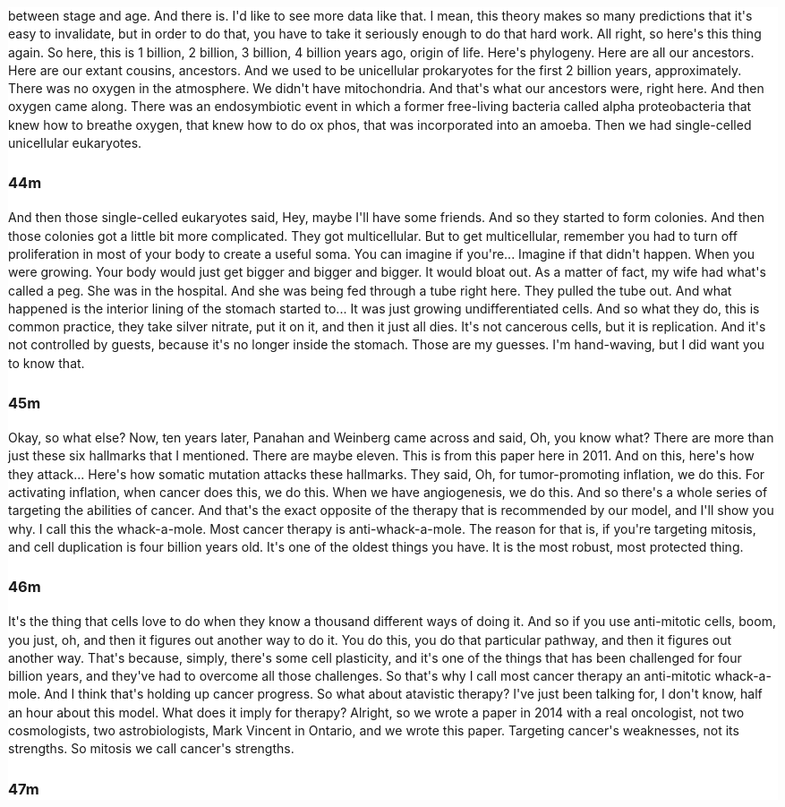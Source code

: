 between stage and age. And there is. I'd like to see more data like that. I mean, this theory makes so many predictions that it's easy to invalidate, but in order to do that, you have to take it seriously enough to do that hard work. All right, so here's this thing again. So here, this is 1 billion, 2 billion, 3 billion, 4 billion years ago, origin of life. Here's phylogeny. Here are all our ancestors. Here are our extant cousins, ancestors. And we used to be unicellular prokaryotes for the first 2 billion years, approximately. There was no oxygen in the atmosphere. We didn't have mitochondria. And that's what our ancestors were, right here. And then oxygen came along. There was an endosymbiotic event in which a former free-living bacteria called alpha proteobacteria that knew how to breathe oxygen, that knew how to do ox phos, that was incorporated into an amoeba. Then we had single-celled unicellular eukaryotes.

### 44m

And then those single-celled eukaryotes said, Hey, maybe I'll have some friends. And so they started to form colonies. And then those colonies got a little bit more complicated. They got multicellular. But to get multicellular, remember you had to turn off proliferation in most of your body to create a useful soma. You can imagine if you're... Imagine if that didn't happen. When you were growing. Your body would just get bigger and bigger and bigger. It would bloat out. As a matter of fact, my wife had what's called a peg. She was in the hospital. And she was being fed through a tube right here. They pulled the tube out. And what happened is the interior lining of the stomach started to... It was just growing undifferentiated cells. And so what they do, this is common practice, they take silver nitrate, put it on it, and then it just all dies. It's not cancerous cells, but it is replication. And it's not controlled by guests, because it's no longer inside the stomach. Those are my guesses. I'm hand-waving, but I did want you to know that.

### 45m

Okay, so what else? Now, ten years later, Panahan and Weinberg came across and said, Oh, you know what? There are more than just these six hallmarks that I mentioned. There are maybe eleven. This is from this paper here in 2011. And on this, here's how they attack... Here's how somatic mutation attacks these hallmarks. They said, Oh, for tumor-promoting inflation, we do this. For activating inflation, when cancer does this, we do this. When we have angiogenesis, we do this. And so there's a whole series of targeting the abilities of cancer. And that's the exact opposite of the therapy that is recommended by our model, and I'll show you why. I call this the whack-a-mole. Most cancer therapy is anti-whack-a-mole. The reason for that is, if you're targeting mitosis, and cell duplication is four billion years old. It's one of the oldest things you have. It is the most robust, most protected thing.

### 46m

It's the thing that cells love to do when they know a thousand different ways of doing it. And so if you use anti-mitotic cells, boom, you just, oh, and then it figures out another way to do it. You do this, you do that particular pathway, and then it figures out another way. That's because, simply, there's some cell plasticity, and it's one of the things that has been challenged for four billion years, and they've had to overcome all those challenges. So that's why I call most cancer therapy an anti-mitotic whack-a-mole. And I think that's holding up cancer progress. So what about atavistic therapy? I've just been talking for, I don't know, half an hour about this model. What does it imply for therapy? Alright, so we wrote a paper in 2014 with a real oncologist, not two cosmologists, two astrobiologists, Mark Vincent in Ontario, and we wrote this paper. Targeting cancer's weaknesses, not its strengths. So mitosis we call cancer's strengths.

### 47m
